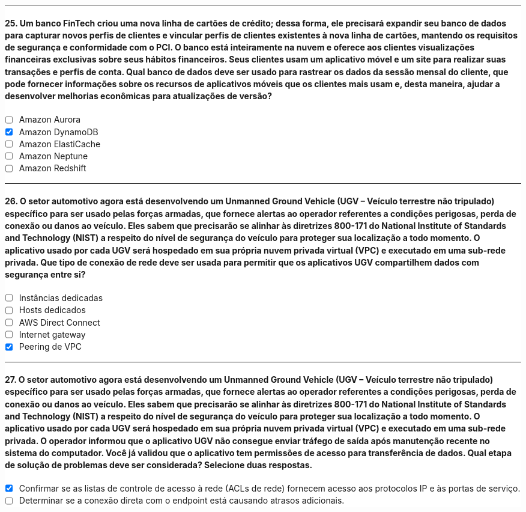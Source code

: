 ***

#### 25. Um banco FinTech criou uma nova linha de cartões de crédito; dessa forma, ele precisará expandir seu banco de dados para capturar novos perfis de clientes e vincular perfis de clientes existentes à nova linha de cartões, mantendo os requisitos de segurança e conformidade com o PCI. O banco está inteiramente na nuvem e oferece aos clientes visualizações financeiras exclusivas sobre seus hábitos financeiros. Seus clientes usam um aplicativo móvel e um site para realizar suas transações e perfis de conta. Qual banco de dados deve ser usado para rastrear os dados da sessão mensal do cliente, que pode fornecer informações sobre os recursos de aplicativos móveis que os clientes mais usam e, desta maneira, ajudar a desenvolver melhorias econômicas para atualizações de versão?
- [ ] Amazon Aurora
- [x] Amazon DynamoDB
- [ ] Amazon ElastiCache
- [ ] Amazon Neptune
- [ ] Amazon Redshift

***

#### 26. O setor automotivo agora está desenvolvendo um Unmanned Ground Vehicle (UGV – Veículo terrestre não tripulado) específico para ser usado pelas forças armadas, que fornece alertas ao operador referentes a condições perigosas, perda de conexão ou danos ao veículo. Eles sabem que precisarão se alinhar às diretrizes 800-171 do National Institute of Standards and Technology (NIST) a respeito do nível de segurança do veículo para proteger sua localização a todo momento. O aplicativo usado por cada UGV será hospedado em sua própria nuvem privada virtual (VPC) e executado em uma sub-rede privada. Que tipo de conexão de rede deve ser usada para permitir que os aplicativos UGV compartilhem dados com segurança entre si?
- [ ] Instâncias dedicadas
- [ ] Hosts dedicados
- [ ] AWS Direct Connect
- [ ] Internet gateway
- [x] Peering de VPC

***

#### 27. O setor automotivo agora está desenvolvendo um Unmanned Ground Vehicle (UGV – Veículo terrestre não tripulado) específico para ser usado pelas forças armadas, que fornece alertas ao operador referentes a condições perigosas, perda de conexão ou danos ao veículo. Eles sabem que precisarão se alinhar às diretrizes 800-171 do National Institute of Standards and Technology (NIST) a respeito do nível de segurança do veículo para proteger sua localização a todo momento. O aplicativo usado por cada UGV será hospedado em sua própria nuvem privada virtual (VPC) e executado em uma sub-rede privada. O operador informou que o aplicativo UGV não consegue enviar tráfego de saída após manutenção recente no sistema do computador. Você já validou que o aplicativo tem permissões de acesso para transferência de dados. Qual etapa de solução de problemas deve ser considerada? Selecione duas respostas.
- [x] Confirmar se as listas de controle de acesso à rede (ACLs de rede) fornecem acesso aos protocolos IP e às portas de serviço.
- [ ] Determinar se a conexão direta com o endpoint está causando atrasos adicionais.